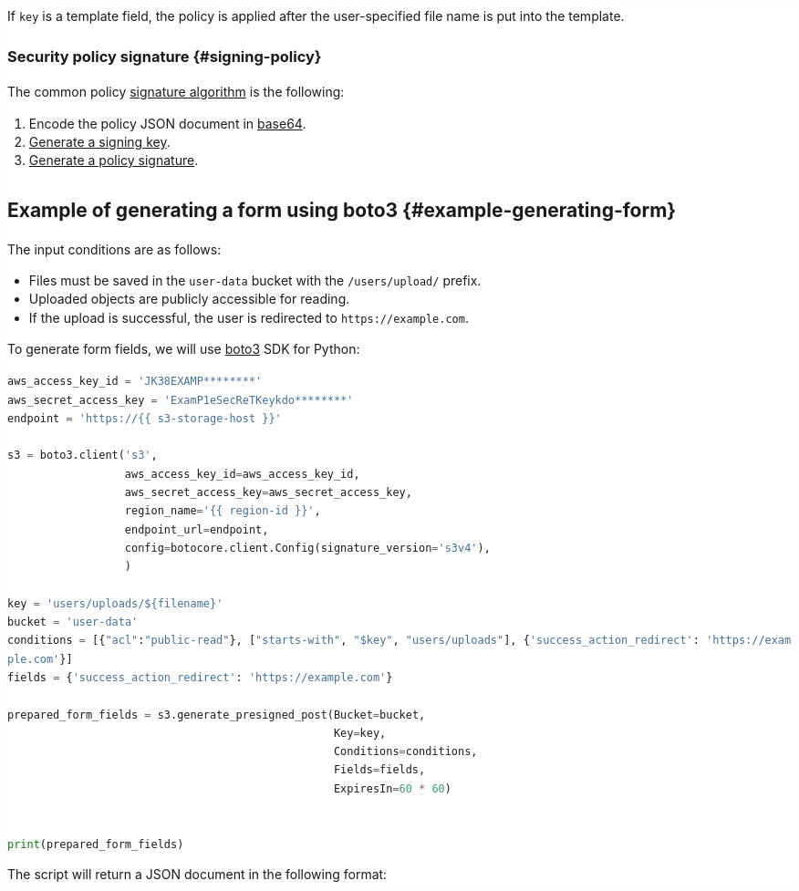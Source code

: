 If `key` is a template field, the policy is applied after the user-specified file name is put into the template.

### Security policy signature {#signing-policy}

The common policy [signature algorithm](../s3/signing-requests.md) is the following:

1. Encode the policy JSON document in [base64](https://en.wikipedia.org/wiki/Base64).
2. [Generate a signing key](../s3/signing-requests.md#signing-key-gen).
3. [Generate a policy signature](../s3/signing-requests.md#signing).


## Example of generating a form using boto3 {#example-generating-form}

The input conditions are as follows:

- Files must be saved in the `user-data` bucket with the `/users/upload/` prefix.
- Uploaded objects are publicly accessible for reading.
- If the upload is successful, the user is redirected to `https://example.com`.

To generate form fields, we will use [boto3](../tools/boto.md) SDK for Python:

```python
aws_access_key_id = 'JK38EXAMP********'
aws_secret_access_key = 'ExamP1eSecReTKeykdo********'
endpoint = 'https://{{ s3-storage-host }}'

s3 = boto3.client('s3',
                  aws_access_key_id=aws_access_key_id,
                  aws_secret_access_key=aws_secret_access_key,
                  region_name='{{ region-id }}',
                  endpoint_url=endpoint,
                  config=botocore.client.Config(signature_version='s3v4'),
                  )

key = 'users/uploads/${filename}'
bucket = 'user-data'
conditions = [{"acl":"public-read"}, ["starts-with", "$key", "users/uploads"], {'success_action_redirect': 'https://example.com'}]
fields = {'success_action_redirect': 'https://example.com'}

prepared_form_fields = s3.generate_presigned_post(Bucket=bucket,
                                                  Key=key,
                                                  Conditions=conditions,
                                                  Fields=fields,
                                                  ExpiresIn=60 * 60)


print(prepared_form_fields)
```


The script will return a JSON document in the following format:
